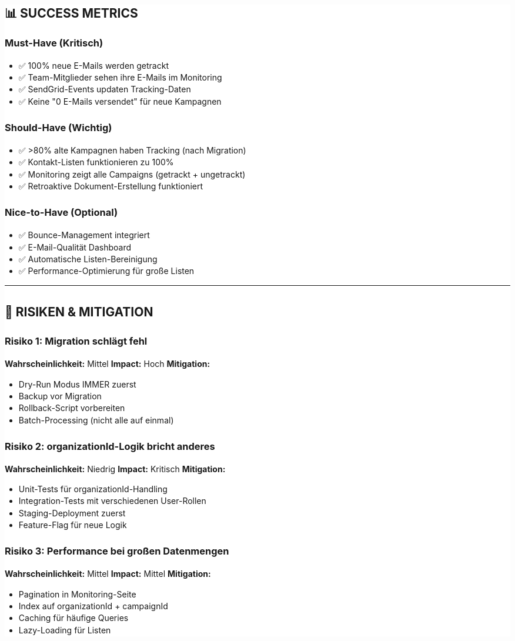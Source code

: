 ## 📊 SUCCESS METRICS

### Must-Have (Kritisch)
- ✅ 100% neue E-Mails werden getrackt
- ✅ Team-Mitglieder sehen ihre E-Mails im Monitoring
- ✅ SendGrid-Events updaten Tracking-Daten
- ✅ Keine "0 E-Mails versendet" für neue Kampagnen

### Should-Have (Wichtig)
- ✅ >80% alte Kampagnen haben Tracking (nach Migration)
- ✅ Kontakt-Listen funktionieren zu 100%
- ✅ Monitoring zeigt alle Campaigns (getrackt + ungetrackt)
- ✅ Retroaktive Dokument-Erstellung funktioniert

### Nice-to-Have (Optional)
- ✅ Bounce-Management integriert
- ✅ E-Mail-Qualität Dashboard
- ✅ Automatische Listen-Bereinigung
- ✅ Performance-Optimierung für große Listen

---

## 🚨 RISIKEN & MITIGATION

### Risiko 1: Migration schlägt fehl
**Wahrscheinlichkeit:** Mittel
**Impact:** Hoch
**Mitigation:**
- Dry-Run Modus IMMER zuerst
- Backup vor Migration
- Rollback-Script vorbereiten
- Batch-Processing (nicht alle auf einmal)

### Risiko 2: organizationId-Logik bricht anderes
**Wahrscheinlichkeit:** Niedrig
**Impact:** Kritisch
**Mitigation:**
- Unit-Tests für organizationId-Handling
- Integration-Tests mit verschiedenen User-Rollen
- Staging-Deployment zuerst
- Feature-Flag für neue Logik

### Risiko 3: Performance bei großen Datenmengen
**Wahrscheinlichkeit:** Mittel
**Impact:** Mittel
**Mitigation:**
- Pagination in Monitoring-Seite
- Index auf organizationId + campaignId
- Caching für häufige Queries
- Lazy-Loading für Listen
